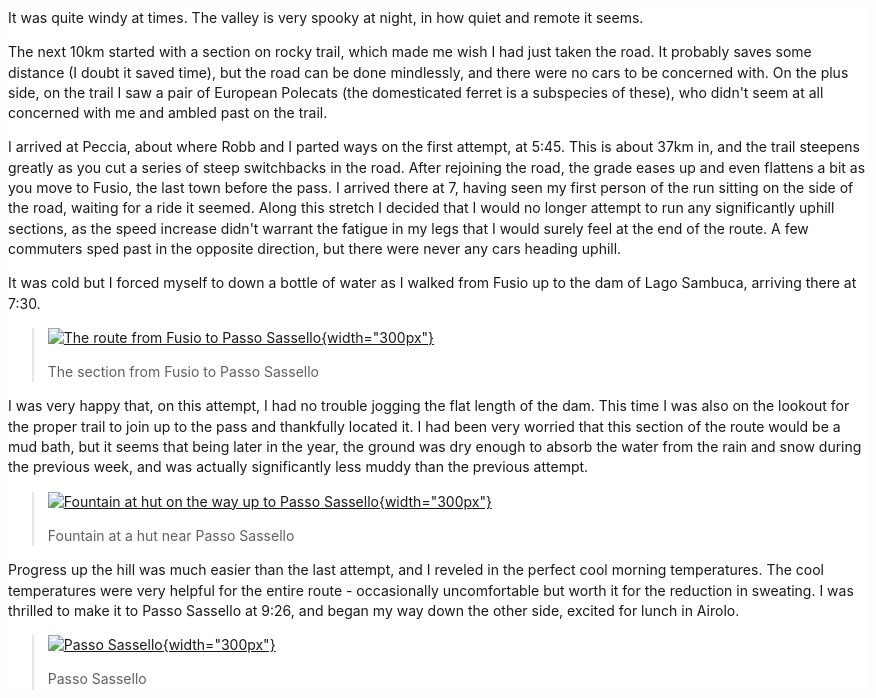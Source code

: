 It was quite windy at times. The valley is very spooky at night, in how
quiet and remote it seems.

The next 10km started with a section on rocky trail, which made me wish
I had just taken the road. It probably saves some distance (I doubt it
saved time), but the road can be done mindlessly, and there were no cars
to be concerned with. On the plus side, on the trail I saw a pair of
European Polecats (the domesticated ferret is a subspecies of these),
who didn't seem at all concerned with me and ambled past on the trail.

I arrived at Peccia, about where Robb and I parted ways on the first
attempt, at 5:45. This is about 37km in, and the trail steepens greatly
as you cut a series of steep switchbacks in the road. After rejoining
the road, the grade eases up and even flattens a bit as you move to
Fusio, the last town before the pass. I arrived there at 7, having seen
my first person of the run sitting on the side of the road, waiting for
a ride it seemed. Along this stretch I decided that I would no longer
attempt to run any significantly uphill sections, as the speed increase
didn't warrant the fatigue in my legs that I would surely feel at the
end of the route. A few commuters sped past in the opposite direction,
but there were never any cars heading uphill.

It was cold but I forced myself to down a bottle of water as I walked
from Fusio up to the dam of Lago Sambuca, arriving there at 7:30.

> [![The route from Fusio to Passo
> Sassello](images/older_posts/2017/09/route_fusio.png){width="300px"}](images/older_posts/2017/09/route_fusio.png)
>
> The section from Fusio to Passo Sassello

I was very happy that, on this attempt, I had no trouble jogging the
flat length of the dam. This time I was also on the lookout for the
proper trail to join up to the pass and thankfully located it. I had
been very worried that this section of the route would be a mud bath,
but it seems that being later in the year, the ground was dry enough to
absorb the water from the rain and snow during the previous week, and
was actually significantly less muddy than the previous attempt.

> [![Fountain at hut on the way up to Passo
> Sassello](images/older_posts/2017/09/fountain.jpg){width="300px"}](images/older_posts/2017/09/fountain.jpg)
>
> Fountain at a hut near Passo Sassello

Progress up the hill was much easier than the last attempt, and I
reveled in the perfect cool morning temperatures. The cool temperatures
were very helpful for the entire route - occasionally uncomfortable but
worth it for the reduction in sweating. I was thrilled to make it to
Passo Sassello at 9:26, and began my way down the other side, excited
for lunch in Airolo.

> [![Passo
> Sassello](images/older_posts/2017/09/sassello.jpg){width="300px"}](images/older_posts/2017/09/sassello.jpg)
>
> Passo Sassello
